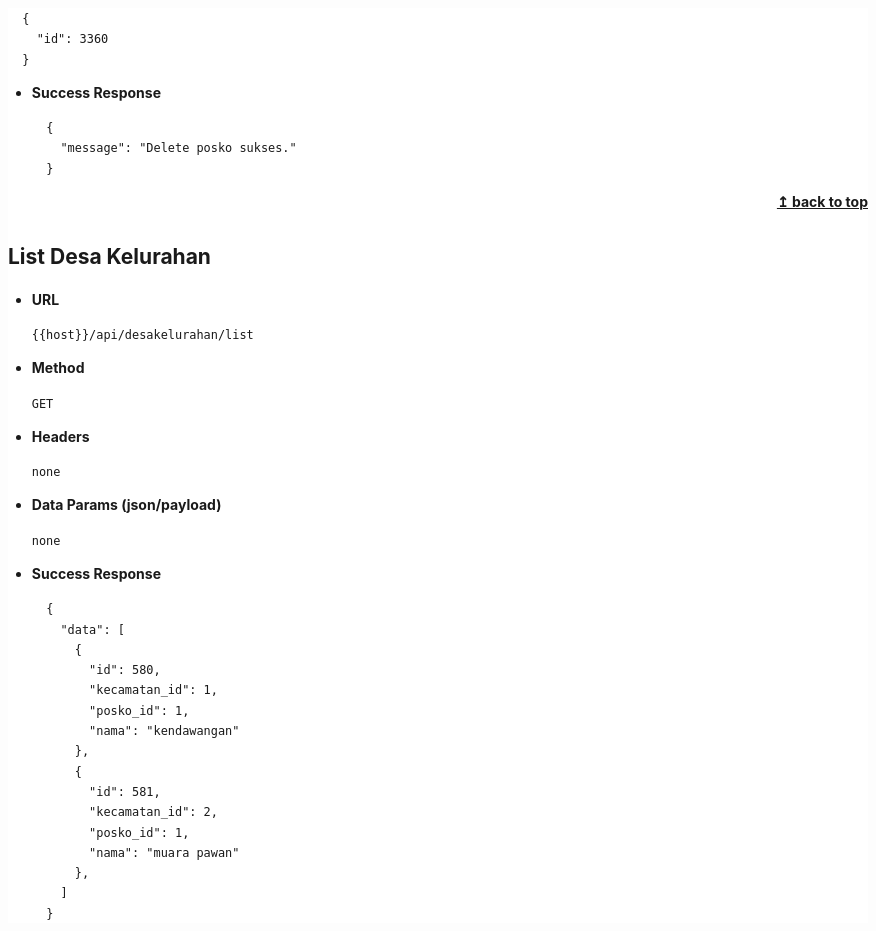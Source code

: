   ```
    {
      "id": 3360
    }
  ```

* **Success Response**

  ```
    {
      "message": "Delete posko sukses."
    }
  ```

<div align="right">
    <b><a href="https://github.com/mramdanf/siavipala/blob/master/DOC_API.md#dokumentasi-api-siavipala">↥ back to top</a></b>
</div>

**List Desa Kelurahan**
---

* **URL**

  `{{host}}/api/desakelurahan/list`

* **Method**

  `GET`

* **Headers**

  `none`

* **Data Params (json/payload)**

  `none`

* **Success Response**

  ```
    {
      "data": [
        {
          "id": 580,
          "kecamatan_id": 1,
          "posko_id": 1,
          "nama": "kendawangan"
        },
        {
          "id": 581,
          "kecamatan_id": 2,
          "posko_id": 1,
          "nama": "muara pawan"
        },
      ]
    }
  ```

